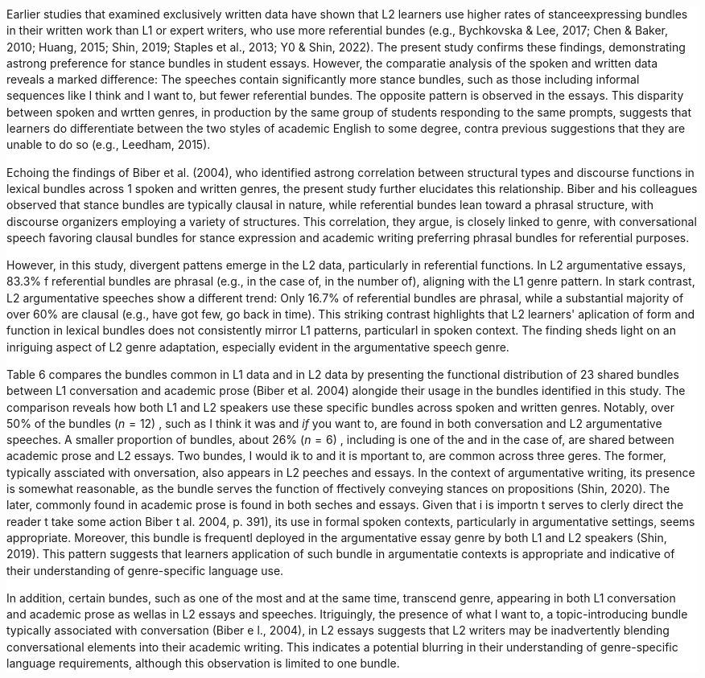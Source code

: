 Earlier studies that examined exclusively written data have shown that L2 learners use higher rates of stanceexpressing bundles in their written work than L1 or expert writers, who use more referential bundes (e.g., Bychkovska & Lee, 2017; Chen & Baker, 2010; Huang, 2015; Shin, 2019; Staples et al., 2013; Y0 & Shin, 2022). The present study confirms these findings, demonstrating astrong preference for stance bundles in student essays. However, the comparatie analysis of the spoken and written data reveals a marked difference: The speeches contain significantly more stance bundles, such as those including informal sequences like I think and I want to, but fewer referential bundes. The opposite pattern is observed in the essays. This disparity between spoken and wrtten genres, in production by the same group of students responding to the same prompts, suggests that learners do differentiate between the two styles of academic English to some degree, contra previous suggestions that they are unable to do so (e.g., Leedham, 2015).

Echoing the findings of Biber et al. (2004), who identified astrong correlation between structural types and discourse functions in lexical bundles across 1 spoken and written genres, the present study further elucidates this relationship. Biber and his colleagues observed that stance bundles are typically clausal in nature, while referential bundes lean toward a phrasal structure, with discourse organizers employing a variety of structures. This correlation, they argue, is closely linked to genre, with conversational speech favoring clausal bundles for stance expression and academic writing preferring phrasal bundles for referential purposes.

However, in this study, divergent pattens emerge in the L2 data, particularly in referential functions. In L2 argumentative essays, $8 3 . 3 \%$ f referential bundles are phrasal (e.g., in the case of, in the number of), aligning with the L1 genre pattern. In stark contrast, L2 argumentative speeches show a different trend: Only $1 6 . 7 \%$ of referential bundles are phrasal, while a substantial majority of over $6 0 \%$ are clausal (e.g., have got  few, go back in time). This striking contrast highlights that L2 learners' aplication of form and function in lexical bundles does not consistently mirror L1 patterns, particularl in spoken context. The finding sheds light on an inriguing aspect of L2 genre adaptation, especially evident in the argumentative speech genre.

Table 6 compares the bundles common in L1 data and in L2 data by presenting the functional distribution of 23 shared bundles between L1 conversation and academic prose (Biber et al. 2004) alongide their usage in the bundles identified in this study. The comparison reveals how both L1 and L2 speakers use these specific bundles across spoken and written genres. Notably, over $5 0 \%$ of the bundles $( n = 1 2 )$ , such as I think it was and $i f$ you want to, are found in both conversation and L2 argumentative speeches. A smaller proportion of bundles, about $2 6 \%$ $( n = 6 )$ , including is one of the and in the case of, are shared between academic prose and L2 essays. Two bundes, I would ik to and it is mportant to, are common across three geres. The former, typically assciated with onversation, also appears in L2 peeches and essays. In the context of argumentative writing, its presence is somewhat reasonable, as the bundle serves the function of ffectively conveying stances on propositions (Shin, 2020). The later, commonly found in academic prose is found in both  seches and essays. Given that i is importn t serves to clerly direct the reader t take some action Biber t al. 2004, p. 391), its use in formal spoken contexts, particularly in argumentative settings, seems appropriate. Moreover, this bundle is frequentl deployed in the argumentative essay genre by both L1 and L2 speakers (Shin, 2019). This pattern suggests that learners application of such bundle in argumentatie contexts is appropriate and indicative of their understanding of genre-specific language use.

In addition, certain bundes, such as one of the most and at the same time, transcend genre, appearing in both L1 conversation and academic prose as wellas in L2 essays and speeches. Itriguingly, the presence of what I want to, a topic-introducing bundle typically associated with conversation (Biber e l., 2004), in L2 essays suggests that L2 writers may be inadvertently blending conversational elements into their academic writing. This indicates a potential blurring in their understanding of genre-specific language requirements, although this observation is limited to one bundle.
